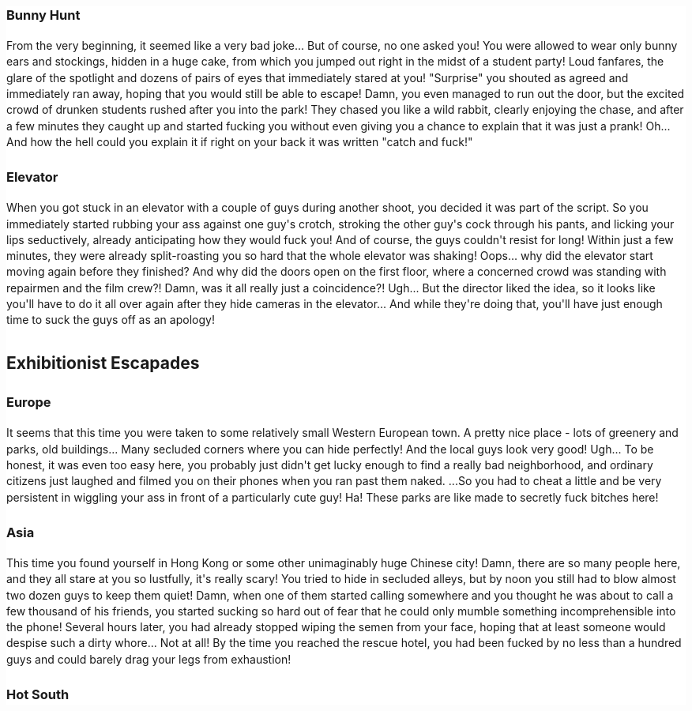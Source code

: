 ### Bunny Hunt

From the very beginning, it seemed like a very bad joke... But of course, no one asked you! You were allowed to wear only bunny ears and stockings, hidden in a huge cake, from which you jumped out right in the midst of a student party! Loud fanfares, the glare of the spotlight and dozens of pairs of eyes that immediately stared at you! "Surprise" you shouted as agreed and immediately ran away, hoping that you would still be able to escape! Damn, you even managed to run out the door, but the excited crowd of drunken students rushed after you into the park! They chased you like a wild rabbit, clearly enjoying the chase, and after a few minutes they caught up and started fucking you without even giving you a chance to explain that it was just a prank! Oh... And how the hell could you explain it if right on your back it was written "catch and fuck!"

### Elevator

When you got stuck in an elevator with a couple of guys during another shoot, you decided it was part of the script. So you immediately started rubbing your ass against one guy's crotch, stroking the other guy's cock through his pants, and licking your lips seductively, already anticipating how they would fuck you! And of course, the guys couldn't resist for long! Within just a few minutes, they were already split-roasting you so hard that the whole elevator was shaking! Oops... why did the elevator start moving again before they finished? And why did the doors open on the first floor, where a concerned crowd was standing with repairmen and the film crew?! Damn, was it all really just a coincidence?! Ugh... But the director liked the idea, so it looks like you'll have to do it all over again after they hide cameras in the elevator... And while they're doing that, you'll have just enough time to suck the guys off as an apology!

## Exhibitionist Escapades



### Europe

It seems that this time you were taken to some relatively small Western European town. A pretty nice place - lots of greenery and parks, old buildings... Many secluded corners where you can hide perfectly! And the local guys look very good! Ugh... To be honest, it was even too easy here, you probably just didn't get lucky enough to find a really bad neighborhood, and ordinary citizens just laughed and filmed you on their phones when you ran past them naked. ...So you had to cheat a little and be very persistent in wiggling your ass in front of a particularly cute guy! Ha! These parks are like made to secretly fuck bitches here!

### Asia

This time you found yourself in Hong Kong or some other unimaginably huge Chinese city! Damn, there are so many people here, and they all stare at you so lustfully, it's really scary! You tried to hide in secluded alleys, but by noon you still had to blow almost two dozen guys to keep them quiet! Damn, when one of them started calling somewhere and you thought he was about to call a few thousand of his friends, you started sucking so hard out of fear that he could only mumble something incomprehensible into the phone! Several hours later, you had already stopped wiping the semen from your face, hoping that at least someone would despise such a dirty whore... Not at all! By the time you reached the rescue hotel, you had been fucked by no less than a hundred guys and could barely drag your legs from exhaustion!

### Hot South
